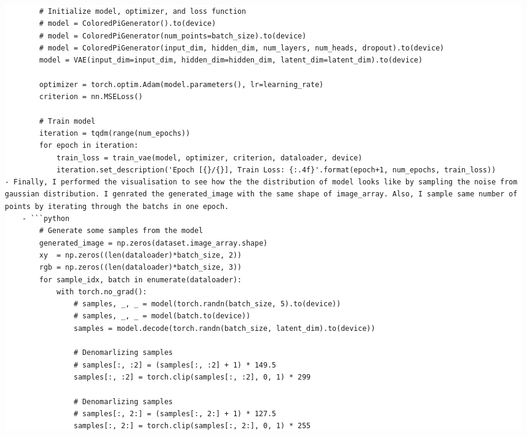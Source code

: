             # Initialize model, optimizer, and loss function
            # model = ColoredPiGenerator().to(device)
            # model = ColoredPiGenerator(num_points=batch_size).to(device)
            # model = ColoredPiGenerator(input_dim, hidden_dim, num_layers, num_heads, dropout).to(device)
            model = VAE(input_dim=input_dim, hidden_dim=hidden_dim, latent_dim=latent_dim).to(device)

            optimizer = torch.optim.Adam(model.parameters(), lr=learning_rate)
            criterion = nn.MSELoss()

            # Train model
            iteration = tqdm(range(num_epochs))
            for epoch in iteration:
                train_loss = train_vae(model, optimizer, criterion, dataloader, device)
                iteration.set_description('Epoch [{}/{}], Train Loss: {:.4f}'.format(epoch+1, num_epochs, train_loss))
    - Finally, I performed the visualisation to see how the the distribution of model looks like by sampling the noise from gaussian distribution. I genrated the generated_image with the same shape of image_array. Also, I sample same number of points by iterating through the batchs in one epoch.
        - ```python
            # Generate some samples from the model
            generated_image = np.zeros(dataset.image_array.shape)
            xy  = np.zeros((len(dataloader)*batch_size, 2))
            rgb = np.zeros((len(dataloader)*batch_size, 3))
            for sample_idx, batch in enumerate(dataloader):
                with torch.no_grad():
                    # samples, _, _ = model(torch.randn(batch_size, 5).to(device))
                    # samples, _, _ = model(batch.to(device))
                    samples = model.decode(torch.randn(batch_size, latent_dim).to(device))

                    # Denomarlizing samples
                    # samples[:, :2] = (samples[:, :2] + 1) * 149.5
                    samples[:, :2] = torch.clip(samples[:, :2], 0, 1) * 299
                    
                    # Denomarlizing samples
                    # samples[:, 2:] = (samples[:, 2:] + 1) * 127.5
                    samples[:, 2:] = torch.clip(samples[:, 2:], 0, 1) * 255
                    